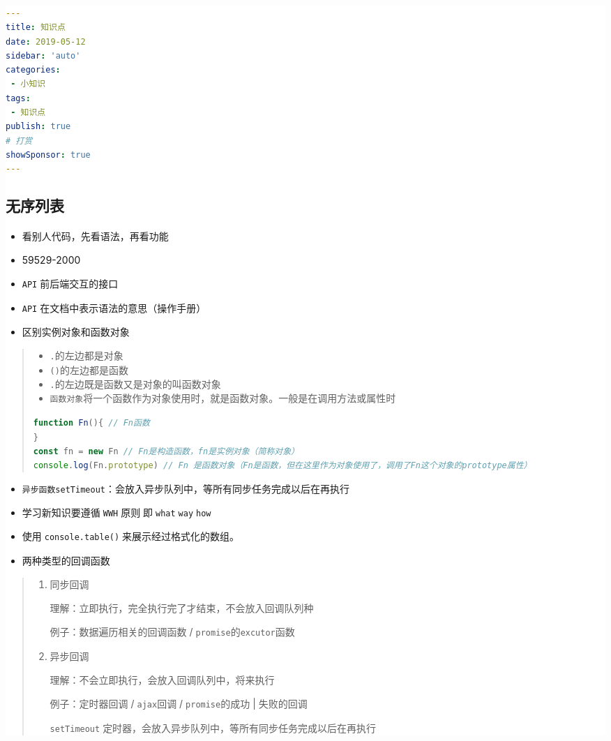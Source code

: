 ```yaml
---
title: 知识点
date: 2019-05-12
sidebar: 'auto'
categories:
 - 小知识
tags:
 - 知识点
publish: true
# 打赏
showSponsor: true
---
```

## 无序列表

- 看别人代码，先看语法，再看功能

- 59529-2000

- `API` 前后端交互的接口

- `API` 在文档中表示语法的意思（操作手册）

- 区别实例对象和函数对象

> - `.`的左边都是对象
> - `()`的左边都是函数
> - `.`的左边既是函数又是对象的叫函数对象
> - `函数对象`将一个函数作为对象使用时，就是函数对象。一般是在调用方法或属性时
>
> ```js
> function Fn(){ // Fn函数
> }
> const fn = new Fn // Fn是构造函数，fn是实例对象（简称对象）
> console.log(Fn.prototype) // Fn 是函数对象（Fn是函数，但在这里作为对象使用了，调用了Fn这个对象的prototype属性）
> ```

- `异步函数setTimeout`：会放入异步队列中，等所有同步任务完成以后在再执行

- 学习新知识要遵循 `WWH` 原则  即 `what` `way` `how`

- 使用 `console.table()` 来展示经过格式化的数组。

- 两种类型的回调函数

> 1. 同步回调
>
>    ​理解：立即执行，完全执行完了才结束，不会放入回调队列种
>
>    ​例子：数据遍历相关的回调函数   /  `promise`的`excutor`函数
>
> 2. 异步回调
>
>    ​理解：不会立即执行，会放入回调队列中，将来执行
>
>    ​例子：定时器回调  /  `ajax`回调  /  `promise`的成功 | 失败的回调
>
>    ​`setTimeout` 定时器，会放入异步队列中，等所有同步任务完成以后在再执行
